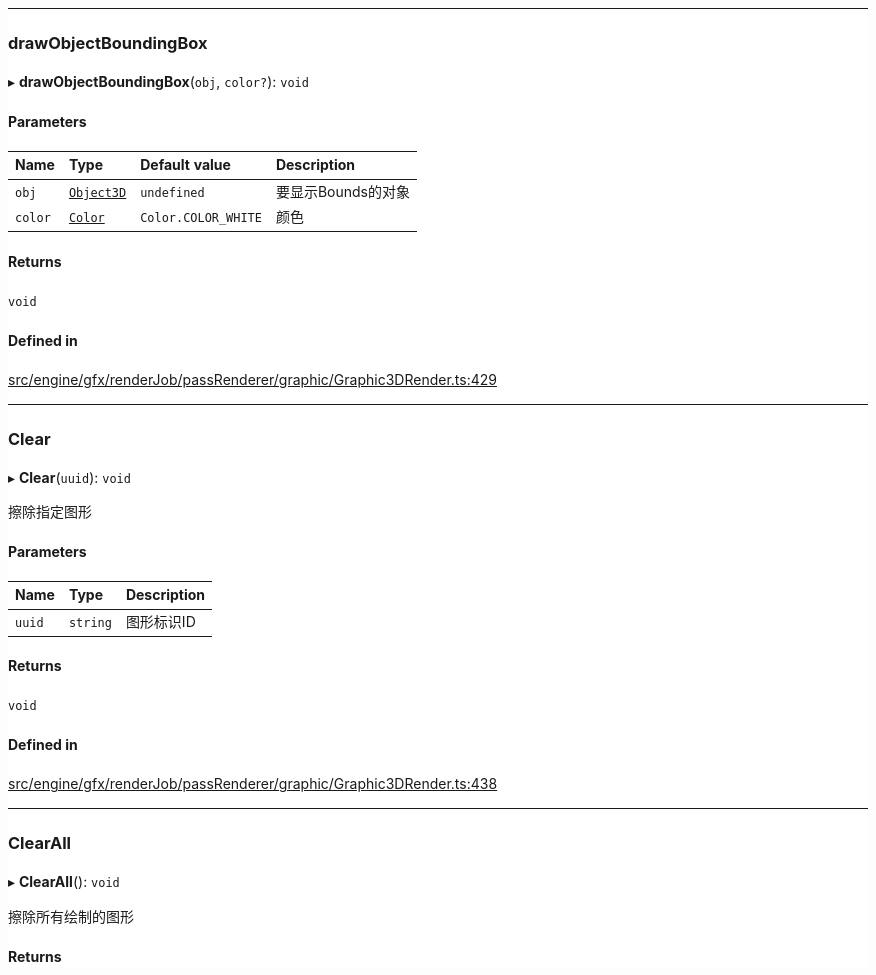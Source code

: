 ___

### drawObjectBoundingBox

▸ **drawObjectBoundingBox**(`obj`, `color?`): `void`

#### Parameters

| Name | Type | Default value | Description |
| :------ | :------ | :------ | :------ |
| `obj` | [`Object3D`](Object3D.md) | `undefined` | 要显示Bounds的对象 |
| `color` | [`Color`](Color.md) | `Color.COLOR_WHITE` | 颜色 |

#### Returns

`void`

#### Defined in

[src/engine/gfx/renderJob/passRenderer/graphic/Graphic3DRender.ts:429](https://github.com/Orillusion/orillusion/blob/main/src/engine/gfx/renderJob/passRenderer/graphic/Graphic3DRender.ts#L429)

___

### Clear

▸ **Clear**(`uuid`): `void`

擦除指定图形

#### Parameters

| Name | Type | Description |
| :------ | :------ | :------ |
| `uuid` | `string` | 图形标识ID |

#### Returns

`void`

#### Defined in

[src/engine/gfx/renderJob/passRenderer/graphic/Graphic3DRender.ts:438](https://github.com/Orillusion/orillusion/blob/main/src/engine/gfx/renderJob/passRenderer/graphic/Graphic3DRender.ts#L438)

___

### ClearAll

▸ **ClearAll**(): `void`

擦除所有绘制的图形

#### Returns

